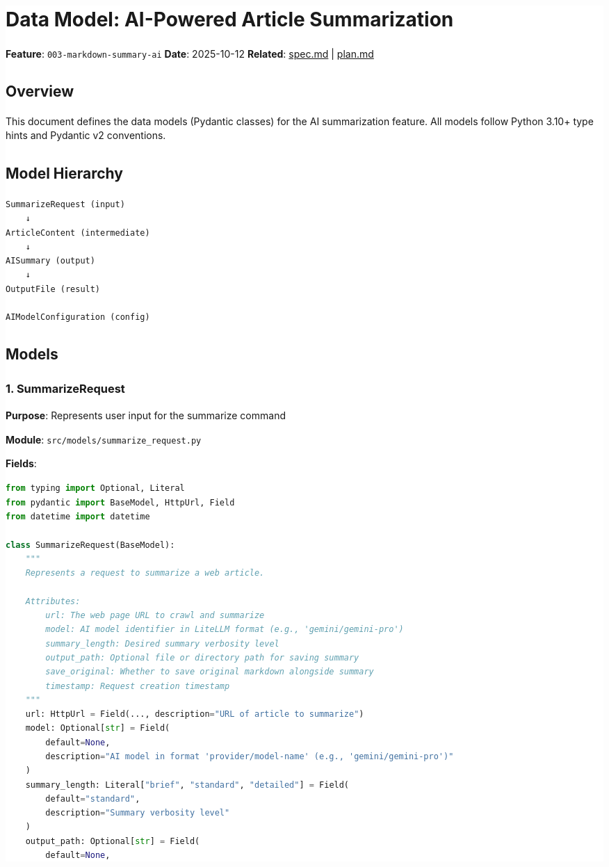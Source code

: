 # Data Model: AI-Powered Article Summarization

**Feature**: `003-markdown-summary-ai`
**Date**: 2025-10-12
**Related**: [spec.md](./spec.md) | [plan.md](./plan.md)

## Overview

This document defines the data models (Pydantic classes) for the AI summarization feature. All models follow Python 3.10+ type hints and Pydantic v2 conventions.

## Model Hierarchy

```
SummarizeRequest (input)
    ↓
ArticleContent (intermediate)
    ↓
AISummary (output)
    ↓
OutputFile (result)

AIModelConfiguration (config)
```

## Models

### 1. SummarizeRequest

**Purpose**: Represents user input for the summarize command

**Module**: `src/models/summarize_request.py`

**Fields**:

```python
from typing import Optional, Literal
from pydantic import BaseModel, HttpUrl, Field
from datetime import datetime

class SummarizeRequest(BaseModel):
    """
    Represents a request to summarize a web article.

    Attributes:
        url: The web page URL to crawl and summarize
        model: AI model identifier in LiteLLM format (e.g., 'gemini/gemini-pro')
        summary_length: Desired summary verbosity level
        output_path: Optional file or directory path for saving summary
        save_original: Whether to save original markdown alongside summary
        timestamp: Request creation timestamp
    """
    url: HttpUrl = Field(..., description="URL of article to summarize")
    model: Optional[str] = Field(
        default=None,
        description="AI model in format 'provider/model-name' (e.g., 'gemini/gemini-pro')"
    )
    summary_length: Literal["brief", "standard", "detailed"] = Field(
        default="standard",
        description="Summary verbosity level"
    )
    output_path: Optional[str] = Field(
        default=None,
```